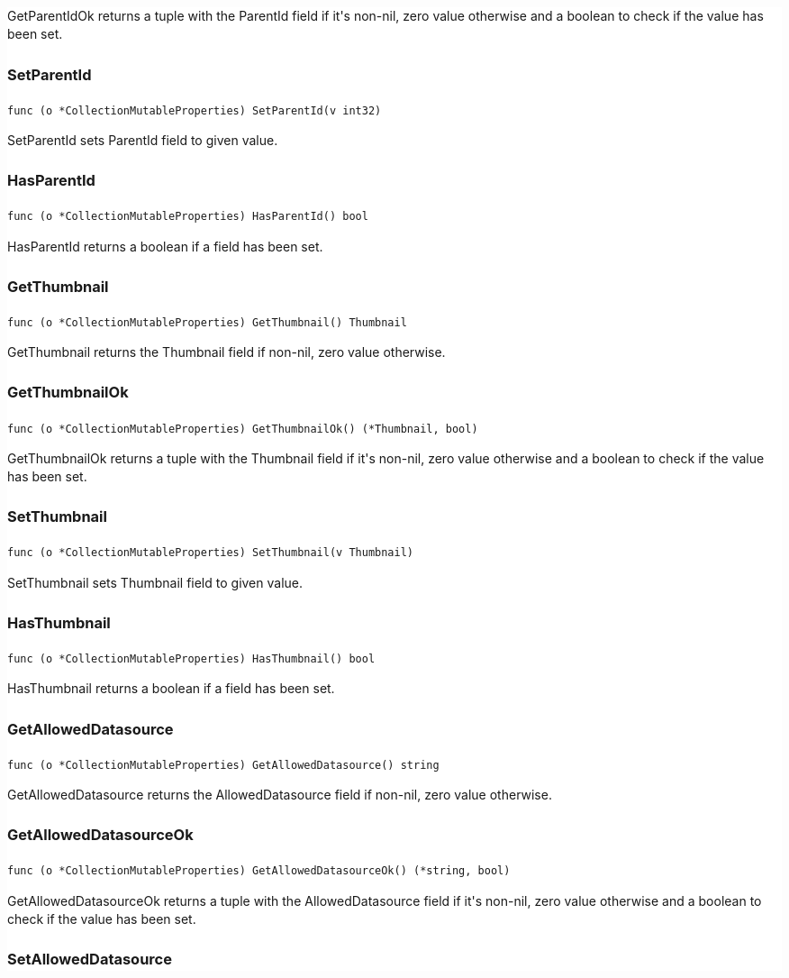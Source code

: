 GetParentIdOk returns a tuple with the ParentId field if it's non-nil, zero value otherwise
and a boolean to check if the value has been set.

### SetParentId

`func (o *CollectionMutableProperties) SetParentId(v int32)`

SetParentId sets ParentId field to given value.

### HasParentId

`func (o *CollectionMutableProperties) HasParentId() bool`

HasParentId returns a boolean if a field has been set.

### GetThumbnail

`func (o *CollectionMutableProperties) GetThumbnail() Thumbnail`

GetThumbnail returns the Thumbnail field if non-nil, zero value otherwise.

### GetThumbnailOk

`func (o *CollectionMutableProperties) GetThumbnailOk() (*Thumbnail, bool)`

GetThumbnailOk returns a tuple with the Thumbnail field if it's non-nil, zero value otherwise
and a boolean to check if the value has been set.

### SetThumbnail

`func (o *CollectionMutableProperties) SetThumbnail(v Thumbnail)`

SetThumbnail sets Thumbnail field to given value.

### HasThumbnail

`func (o *CollectionMutableProperties) HasThumbnail() bool`

HasThumbnail returns a boolean if a field has been set.

### GetAllowedDatasource

`func (o *CollectionMutableProperties) GetAllowedDatasource() string`

GetAllowedDatasource returns the AllowedDatasource field if non-nil, zero value otherwise.

### GetAllowedDatasourceOk

`func (o *CollectionMutableProperties) GetAllowedDatasourceOk() (*string, bool)`

GetAllowedDatasourceOk returns a tuple with the AllowedDatasource field if it's non-nil, zero value otherwise
and a boolean to check if the value has been set.

### SetAllowedDatasource
